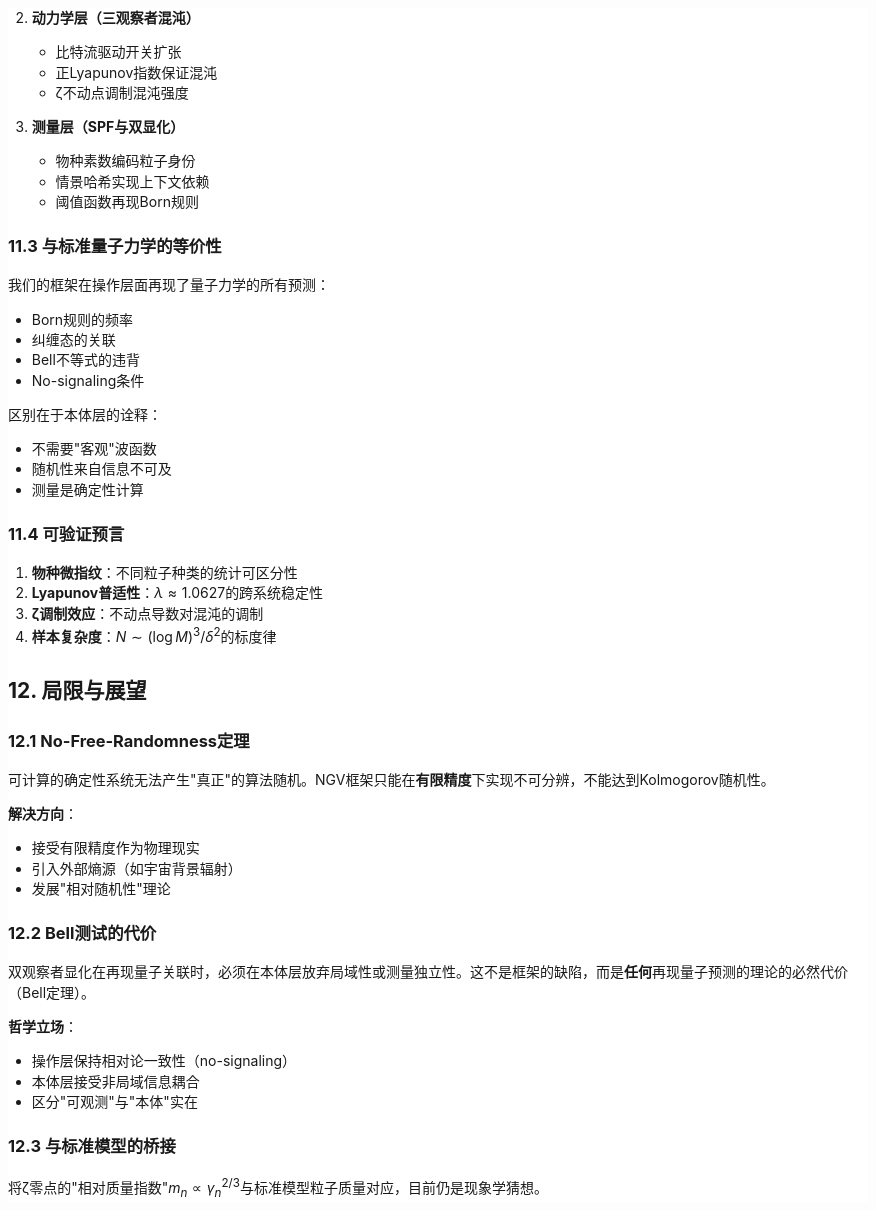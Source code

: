 2. **动力学层（三观察者混沌）**
   - 比特流驱动开关扩张
   - 正Lyapunov指数保证混沌
   - ζ不动点调制混沌强度

3. **测量层（SPF与双显化）**
   - 物种素数编码粒子身份
   - 情景哈希实现上下文依赖
   - 阈值函数再现Born规则

### 11.3 与标准量子力学的等价性

我们的框架在操作层面再现了量子力学的所有预测：
- Born规则的频率
- 纠缠态的关联
- Bell不等式的违背
- No-signaling条件

区别在于本体层的诠释：
- 不需要"客观"波函数
- 随机性来自信息不可及
- 测量是确定性计算

### 11.4 可验证预言

1. **物种微指纹**：不同粒子种类的统计可区分性
2. **Lyapunov普适性**：$\lambda \approx 1.0627$的跨系统稳定性
3. **ζ调制效应**：不动点导数对混沌的调制
4. **样本复杂度**：$N \sim (\log M)^3/\delta^2$的标度律

## 12. 局限与展望

### 12.1 No-Free-Randomness定理

可计算的确定性系统无法产生"真正"的算法随机。NGV框架只能在**有限精度**下实现不可分辨，不能达到Kolmogorov随机性。

**解决方向**：
- 接受有限精度作为物理现实
- 引入外部熵源（如宇宙背景辐射）
- 发展"相对随机性"理论

### 12.2 Bell测试的代价

双观察者显化在再现量子关联时，必须在本体层放弃局域性或测量独立性。这不是框架的缺陷，而是**任何**再现量子预测的理论的必然代价（Bell定理）。

**哲学立场**：
- 操作层保持相对论一致性（no-signaling）
- 本体层接受非局域信息耦合
- 区分"可观测"与"本体"实在

### 12.3 与标准模型的桥接

将ζ零点的"相对质量指数"$m_n \propto \gamma_n^{2/3}$与标准模型粒子质量对应，目前仍是现象学猜想。
